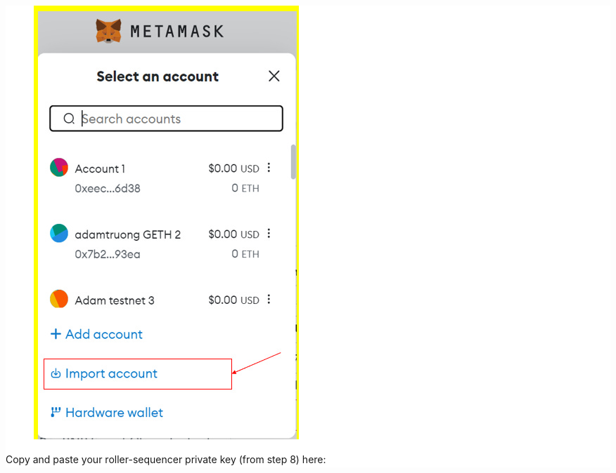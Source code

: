 <figure><img src="../.gitbook/assets/image (12).png" alt=""><figcaption></figcaption></figure>

Copy and paste your roller-sequencer private key (from step 8) here:
